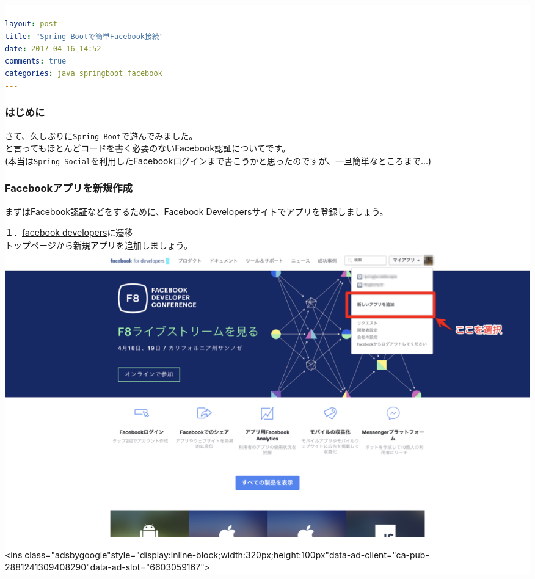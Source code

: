 ```yaml
---
layout: post
title: "Spring Bootで簡単Facebook接続"
date: 2017-04-16 14:52
comments: true
categories: java springboot facebook
---
```


### はじめに
さて、久しぶりに`Spring Boot`で遊んでみました。  
と言ってもほとんどコードを書く必要のないFacebook認証についてです。  
(本当は`Spring Social`を利用したFacebookログインまで書こうかと思ったのですが、一旦簡単なところまで...)  

### Facebookアプリを新規作成
まずはFacebook認証などをするために、Facebook Developersサイトでアプリを登録しましょう。  

１．[facebook developers](https://developers.facebook.com/)に遷移  
トップページから新規アプリを追加しましょう。  
![facebook developersトップページ](/images/web_facebook_login_1.png)  

<script async src="//pagead2.googlesyndication.com/pagead/js/adsbygoogle.js"></script>
<ins class="adsbygoogle"style="display:inline-block;width:320px;height:100px"data-ad-client="ca-pub-2881241309408290"data-ad-slot="6603059167"></ins>
<script>
(adsbygoogle = window.adsbygoogle || []).push({});
</script>
